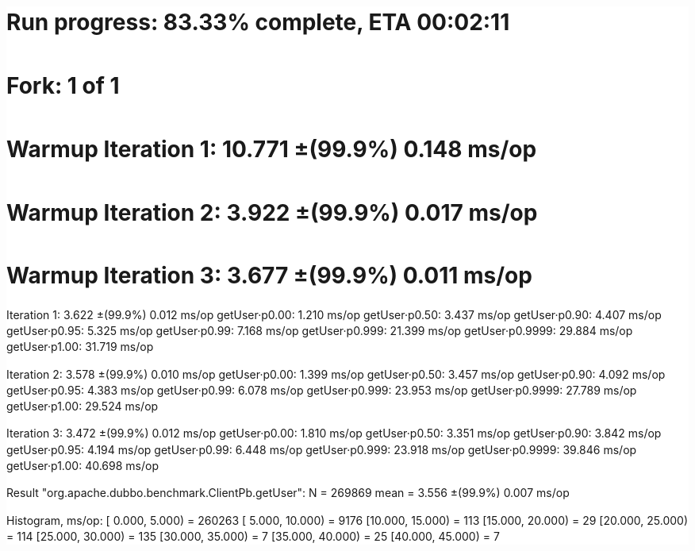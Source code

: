 # Run progress: 83.33% complete, ETA 00:02:11
# Fork: 1 of 1
# Warmup Iteration   1: 10.771 ±(99.9%) 0.148 ms/op
# Warmup Iteration   2: 3.922 ±(99.9%) 0.017 ms/op
# Warmup Iteration   3: 3.677 ±(99.9%) 0.011 ms/op
Iteration   1: 3.622 ±(99.9%) 0.012 ms/op
                 getUser·p0.00:   1.210 ms/op
                 getUser·p0.50:   3.437 ms/op
                 getUser·p0.90:   4.407 ms/op
                 getUser·p0.95:   5.325 ms/op
                 getUser·p0.99:   7.168 ms/op
                 getUser·p0.999:  21.399 ms/op
                 getUser·p0.9999: 29.884 ms/op
                 getUser·p1.00:   31.719 ms/op

Iteration   2: 3.578 ±(99.9%) 0.010 ms/op
                 getUser·p0.00:   1.399 ms/op
                 getUser·p0.50:   3.457 ms/op
                 getUser·p0.90:   4.092 ms/op
                 getUser·p0.95:   4.383 ms/op
                 getUser·p0.99:   6.078 ms/op
                 getUser·p0.999:  23.953 ms/op
                 getUser·p0.9999: 27.789 ms/op
                 getUser·p1.00:   29.524 ms/op

Iteration   3: 3.472 ±(99.9%) 0.012 ms/op
                 getUser·p0.00:   1.810 ms/op
                 getUser·p0.50:   3.351 ms/op
                 getUser·p0.90:   3.842 ms/op
                 getUser·p0.95:   4.194 ms/op
                 getUser·p0.99:   6.448 ms/op
                 getUser·p0.999:  23.918 ms/op
                 getUser·p0.9999: 39.846 ms/op
                 getUser·p1.00:   40.698 ms/op



Result "org.apache.dubbo.benchmark.ClientPb.getUser":
  N = 269869
  mean =      3.556 ±(99.9%) 0.007 ms/op

  Histogram, ms/op:
    [ 0.000,  5.000) = 260263 
    [ 5.000, 10.000) = 9176 
    [10.000, 15.000) = 113 
    [15.000, 20.000) = 29 
    [20.000, 25.000) = 114 
    [25.000, 30.000) = 135 
    [30.000, 35.000) = 7 
    [35.000, 40.000) = 25 
    [40.000, 45.000) = 7 
